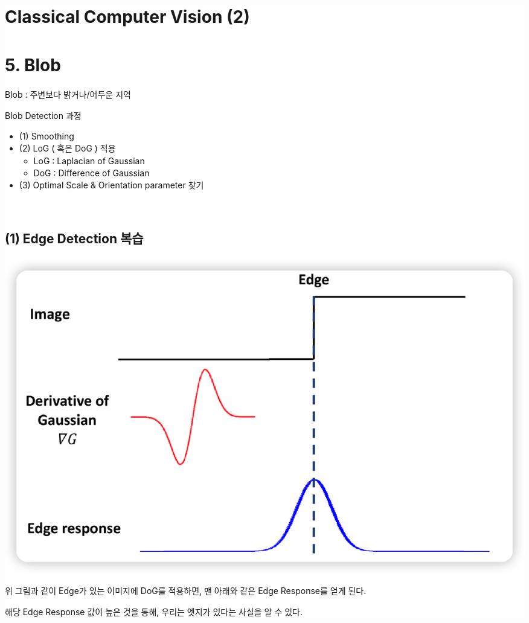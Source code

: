 # Classical Computer Vision (2)



# 5. Blob

Blob : 주변보다 밝거나/어두운 지역

Blob Detection 과정

- (1) Smoothing
- (2) LoG ( 혹은 DoG ) 적용
  - LoG : Laplacian of Gaussian
  - DoG : Difference of Gaussian
- (3) Optimal Scale & Orientation parameter 찾기

<br>

## (1) Edge Detection 복습

![figure2](/assets/img/cv/145.png)

위 그림과 같이 Edge가 있는 이미지에 DoG를 적용하면, 맨 아래와 같은 Edge Response를 얻게 된다.

해당 Edge Response 값이 높은 것을 통해, 우리는 엣지가 있다는 사실을 알 수 있다.
